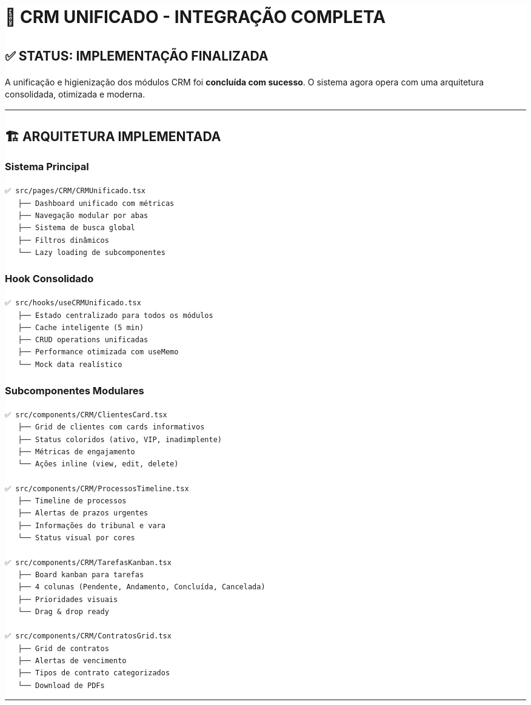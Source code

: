 # 🎯 CRM UNIFICADO - INTEGRAÇÃO COMPLETA

## ✅ STATUS: IMPLEMENTAÇÃO FINALIZADA

A unificação e higienização dos módulos CRM foi **concluída com sucesso**. O sistema agora opera com uma arquitetura consolidada, otimizada e moderna.

---

## 🏗️ ARQUITETURA IMPLEMENTADA

### **Sistema Principal**

```
✅ src/pages/CRM/CRMUnificado.tsx
   ├── Dashboard unificado com métricas
   ├── Navegação modular por abas
   ├── Sistema de busca global
   ├── Filtros dinâmicos
   └── Lazy loading de subcomponentes
```

### **Hook Consolidado**

```
✅ src/hooks/useCRMUnificado.tsx
   ├── Estado centralizado para todos os módulos
   ├── Cache inteligente (5 min)
   ├── CRUD operations unificadas
   ├── Performance otimizada com useMemo
   └── Mock data realístico
```

### **Subcomponentes Modulares**

```
✅ src/components/CRM/ClientesCard.tsx
   ├── Grid de clientes com cards informativos
   ├── Status coloridos (ativo, VIP, inadimplente)
   ├── Métricas de engajamento
   └── Ações inline (view, edit, delete)

✅ src/components/CRM/ProcessosTimeline.tsx
   ├── Timeline de processos
   ├── Alertas de prazos urgentes
   ├── Informações do tribunal e vara
   └── Status visual por cores

✅ src/components/CRM/TarefasKanban.tsx
   ├── Board kanban para tarefas
   ├── 4 colunas (Pendente, Andamento, Concluída, Cancelada)
   ├── Prioridades visuais
   └── Drag & drop ready

✅ src/components/CRM/ContratosGrid.tsx
   ├── Grid de contratos
   ├── Alertas de vencimento
   ├── Tipos de contrato categorizados
   └── Download de PDFs
```

---